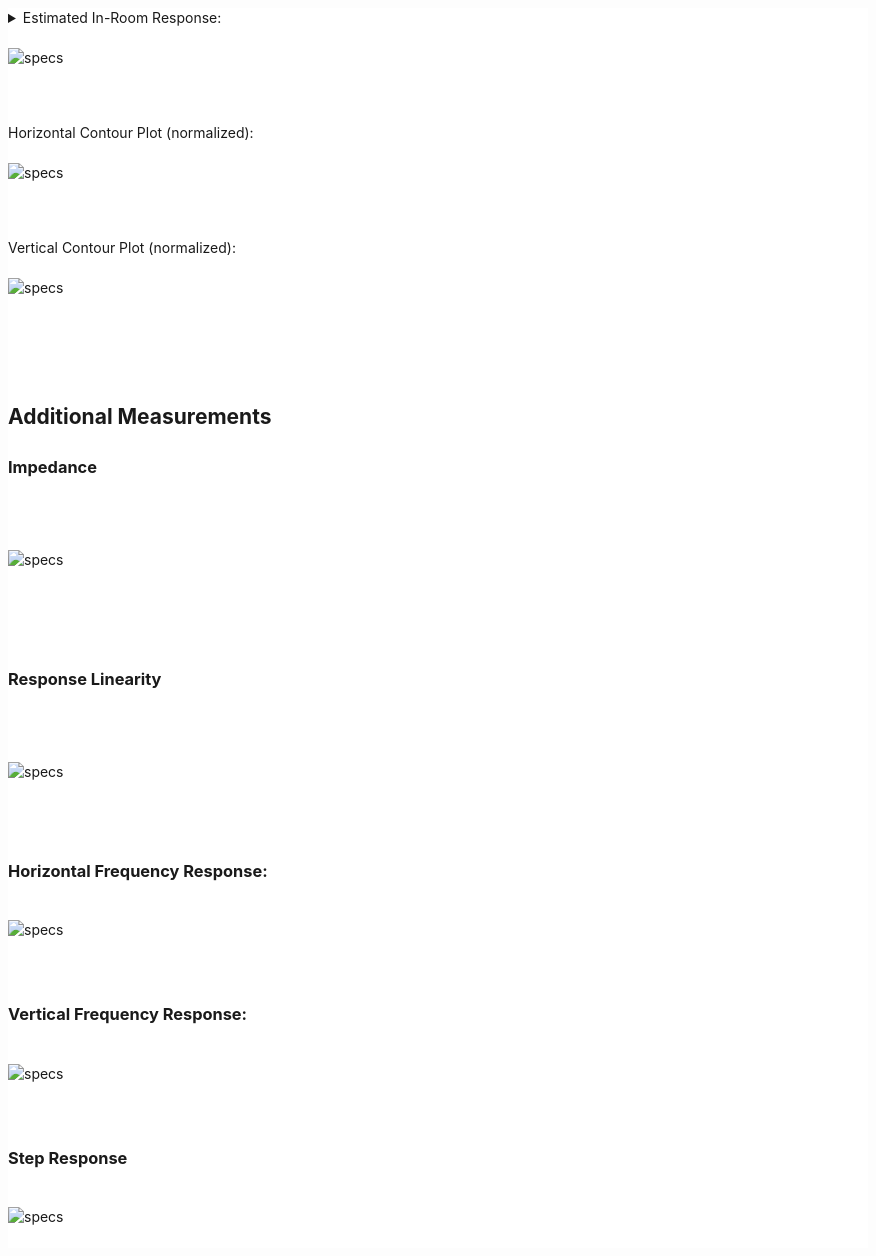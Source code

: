 <details><summary>
Estimated In-Room Response:
</summary></details>
  <img align="left" src="https://dl.dropboxusercontent.com/scl/fi/a5cnvle45m30yb5kv6knz/Estimated-In-Room-Response.png?rlkey=62jw5gst6nhx14b4l15ekzm4y&st=7brhg088&dl=0" alt="specs" width="100%" style="vertical-align:middle;margin:20px 0px"/><br clear="all" />
  <br>


Horizontal Contour Plot (normalized):
<img align="left" src="https://dl.dropboxusercontent.com/scl/fi/lxkztrh3wy2d3xn2hr1x7/KEF-Q11-Meta-Horizontal-Contour-Plot-Normalized.png?rlkey=twp4f52af7lxnfa5jrnjjthmb&st=if7en5rp&dl=0" alt="specs" width="100%" style="vertical-align:middle;margin:20px 0px"/><br clear="all" />
<br>


Vertical Contour Plot (normalized):
<img align="left" src="https://dl.dropboxusercontent.com/scl/fi/vpeig4bq45z36w6z7n7bg/KEF-Q11-Meta-Vertical-Contour-Plot-Normalized.png?rlkey=o57h7ss0d8wrzb301owbd6ew0&st=4j1y8xyb&dl=0" alt="specs" width="100%" style="vertical-align:middle;margin:20px 0px"/><br clear="all" />
<br>

<br>


## Additional Measurements

### Impedance
<br>

<img align="left" src="https://dl.dropboxusercontent.com/scl/fi/p9tr7c1yse6qfuul3jat6/KEF-Q11-Meta-Impedance.png?rlkey=xe3swq062aihoij08x4u03ufq&st=yvo4xxwo&dl=0" alt="specs" width="100%" style="vertical-align:middle;margin:20px 0px"/><br clear="all" />

<br>
<br>

### Response Linearity
<br>

<img align="left" src="https://dl.dropboxusercontent.com/scl/fi/za37m36bieaocn63abkwz/KEF-Q11-Meta-FR_Linearity.png?rlkey=s6pq1ehvvco7lice5l3w7tgew&st=qv5byle4&dl=0" alt="specs" width="100%" style="vertical-align:middle;margin:20px 0px"/><br clear="all" />

<br>

### Horizontal Frequency Response:
<img align="left" src="https://dl.dropboxusercontent.com/scl/fi/hw9kh4e2gna1lpr6u0qd0/SPL-Horizontal.png?rlkey=kz0648qpf2iqs73uxx772s1y0&st=bj72y6sa&dl=0" alt="specs" width="100%" style="vertical-align:middle;margin:20px 0px"/><br clear="all" />
<br>


### Vertical Frequency Response:
<img align="left" src="https://dl.dropboxusercontent.com/scl/fi/leyg0xdjn3fdzfu5jsn53/SPL-Vertical.png?rlkey=9ajnv1uh7cx7xvs6rzvbnwwd4&st=1gnpgnlx&dl=0" alt="specs" width="100%" style="vertical-align:middle;margin:20px 0px"/><br clear="all" />
<br>


### Step Response

<img align="left" src="https://dl.dropboxusercontent.com/scl/fi/oxp4gk6wjalvg9tkuo6wk/KEF-Q11-Meta-Step-Response.png?rlkey=s3h8ps1o6lfjfr4s9euzdbjpq&st=caw86o4w&dl=0" alt="specs" width="100%" style="vertical-align:middle;margin:20px 0px"/><br clear="all" />


